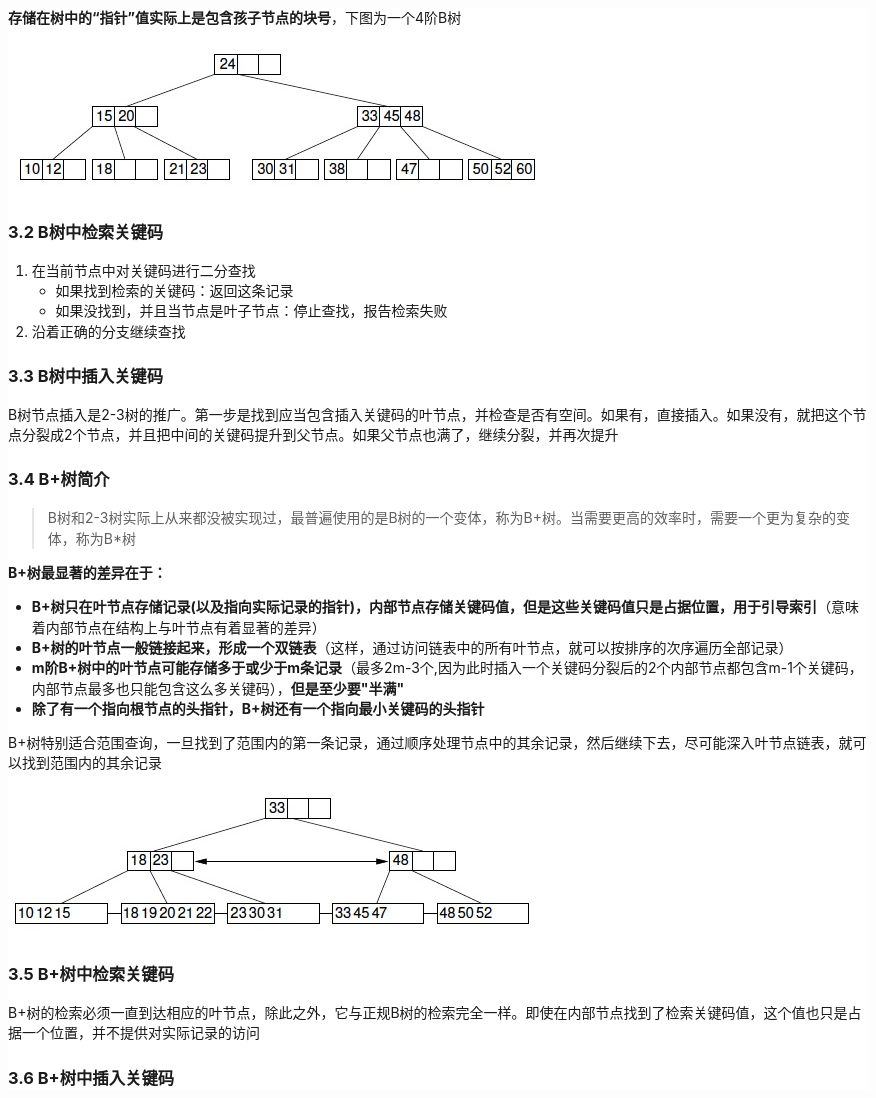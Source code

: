 **存储在树中的“指针”值实际上是包含孩子节点的块号**，下图为一个4阶B树

![](./pic/03-24.png)

### 3.2 B树中检索关键码

1. 在当前节点中对关键码进行二分查找
    * 如果找到检索的关键码：返回这条记录
    * 如果没找到，并且当节点是叶子节点：停止查找，报告检索失败
2. 沿着正确的分支继续查找

### 3.3 B树中插入关键码

B树节点插入是2-3树的推广。第一步是找到应当包含插入关键码的叶节点，并检查是否有空间。如果有，直接插入。如果没有，就把这个节点分裂成2个节点，并且把中间的关键码提升到父节点。如果父节点也满了，继续分裂，并再次提升

### 3.4 B+树简介

> B树和2-3树实际上从来都没被实现过，最普遍使用的是B树的一个变体，称为B+树。当需要更高的效率时，需要一个更为复杂的变体，称为B\*树

**B+树最显著的差异在于：**

* **B+树只在叶节点存储记录(以及指向实际记录的指针)，内部节点存储关键码值，但是这些关键码值只是占据位置，用于引导索引**（意味着内部节点在结构上与叶节点有着显著的差异）
* **B+树的叶节点一般链接起来，形成一个双链表**（这样，通过访问链表中的所有叶节点，就可以按排序的次序遍历全部记录）
* **m阶B+树中的叶节点可能存储多于或少于m条记录**（最多2m-3个,因为此时插入一个关键码分裂后的2个内部节点都包含m-1个关键码，内部节点最多也只能包含这么多关键码），**但是至少要"半满"**
* **除了有一个指向根节点的头指针，B+树还有一个指向最小关键码的头指针**

B+树特别适合范围查询，一旦找到了范围内的第一条记录，通过顺序处理节点中的其余记录，然后继续下去，尽可能深入叶节点链表，就可以找到范围内的其余记录

![](./pic/03-25.png)

### 3.5 B+树中检索关键码

B+树的检索必须一直到达相应的叶节点，除此之外，它与正规B树的检索完全一样。即使在内部节点找到了检索关键码值，这个值也只是占据一个位置，并不提供对实际记录的访问

### 3.6 B+树中插入关键码
